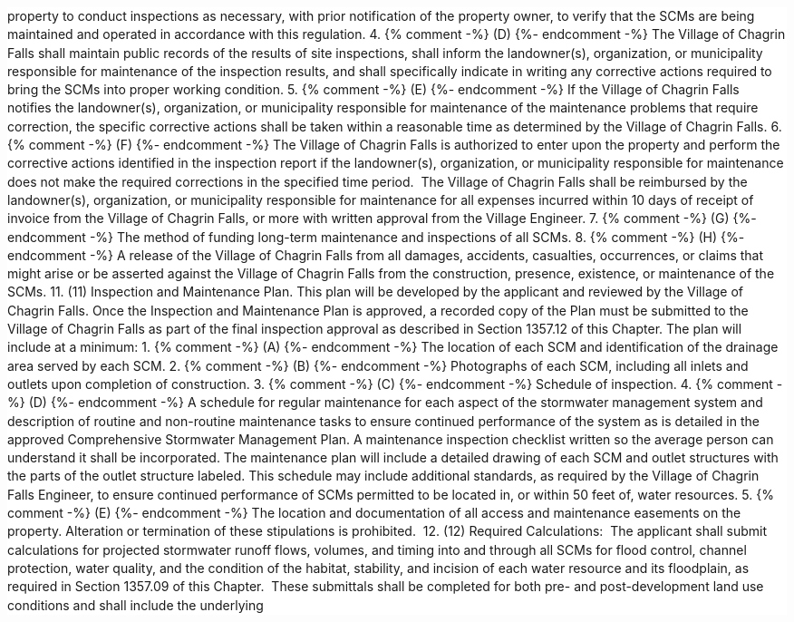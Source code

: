 property to conduct inspections as necessary, with prior notification of the
property owner, to verify that the SCMs are being maintained and operated in
accordance with this regulation.
        4. {% comment -%} (D) {%- endcomment -%} The Village of Chagrin Falls shall maintain public records of
the results of site inspections, shall inform the landowner(s), organization,
or municipality responsible for maintenance of the inspection results, and
shall specifically indicate in writing any corrective actions required to bring
the SCMs into proper working condition.
        5. {% comment -%} (E) {%- endcomment -%} If the Village of Chagrin Falls notifies the landowner(s),
organization, or municipality responsible for maintenance of the maintenance
problems that require correction, the specific corrective actions shall be
taken within a reasonable time as determined by the Village of Chagrin Falls.
        6. {% comment -%} (F) {%- endcomment -%} The Village of Chagrin Falls is authorized to enter upon the
property and perform the corrective actions identified in the inspection report
if the landowner(s), organization, or municipality responsible for maintenance
does not make the required corrections in the specified time period.  The
Village of Chagrin Falls shall be reimbursed by the landowner(s), organization,
or municipality responsible for maintenance for all expenses incurred within 10
days of receipt of invoice from the Village of Chagrin Falls, or more with
written approval from the Village Engineer.
        7. {% comment -%} (G) {%- endcomment -%} The method of funding long-term maintenance and inspections of
all SCMs.
        8. {% comment -%} (H) {%- endcomment -%} A release of the Village of Chagrin Falls from all damages,
accidents, casualties, occurrences, or claims that might arise or be asserted
against the Village of Chagrin Falls from the construction, presence,
existence, or maintenance of the SCMs.
    11. (11) Inspection and Maintenance Plan.  This plan will be developed by
the applicant and reviewed by the Village of Chagrin Falls. Once the Inspection
and Maintenance Plan is approved, a recorded copy of the Plan must be submitted
to the Village of Chagrin Falls as part of the final inspection approval as
described in Section 1357.12 of this Chapter. The plan will include at a
minimum:
        1. {% comment -%} (A) {%- endcomment -%} The location of each SCM and identification of the drainage area
served by each SCM.
        2. {% comment -%} (B) {%- endcomment -%} Photographs of each SCM, including all inlets and outlets upon
completion of construction.
        3. {% comment -%} (C) {%- endcomment -%} Schedule of inspection.
        4. {% comment -%} (D) {%- endcomment -%} A schedule for regular maintenance for each aspect of the
stormwater management system and description of routine and non-routine
maintenance tasks to ensure continued performance of the system as is detailed
in the approved Comprehensive Stormwater Management Plan. A maintenance
inspection checklist written so the average person can understand it shall be
incorporated. The maintenance plan will include a detailed drawing of each SCM
and outlet structures with the parts of the outlet structure labeled. This
schedule may include additional standards, as required by the Village of
Chagrin Falls Engineer, to ensure continued performance of SCMs permitted to be
located in, or within 50 feet of, water resources.
        5. {% comment -%} (E) {%- endcomment -%} The location and documentation of all access and maintenance
easements on the property.
Alteration or termination of these stipulations is prohibited. 
    12. (12) Required Calculations:  The applicant shall submit calculations
for projected stormwater runoff flows, volumes, and timing into and through all
SCMs for flood control, channel protection, water quality, and the condition of
the habitat, stability, and incision of each water resource and its floodplain,
as required in Section 1357.09 of this Chapter.  These submittals shall be completed for both pre- and
post-development land use conditions and shall include the underlying